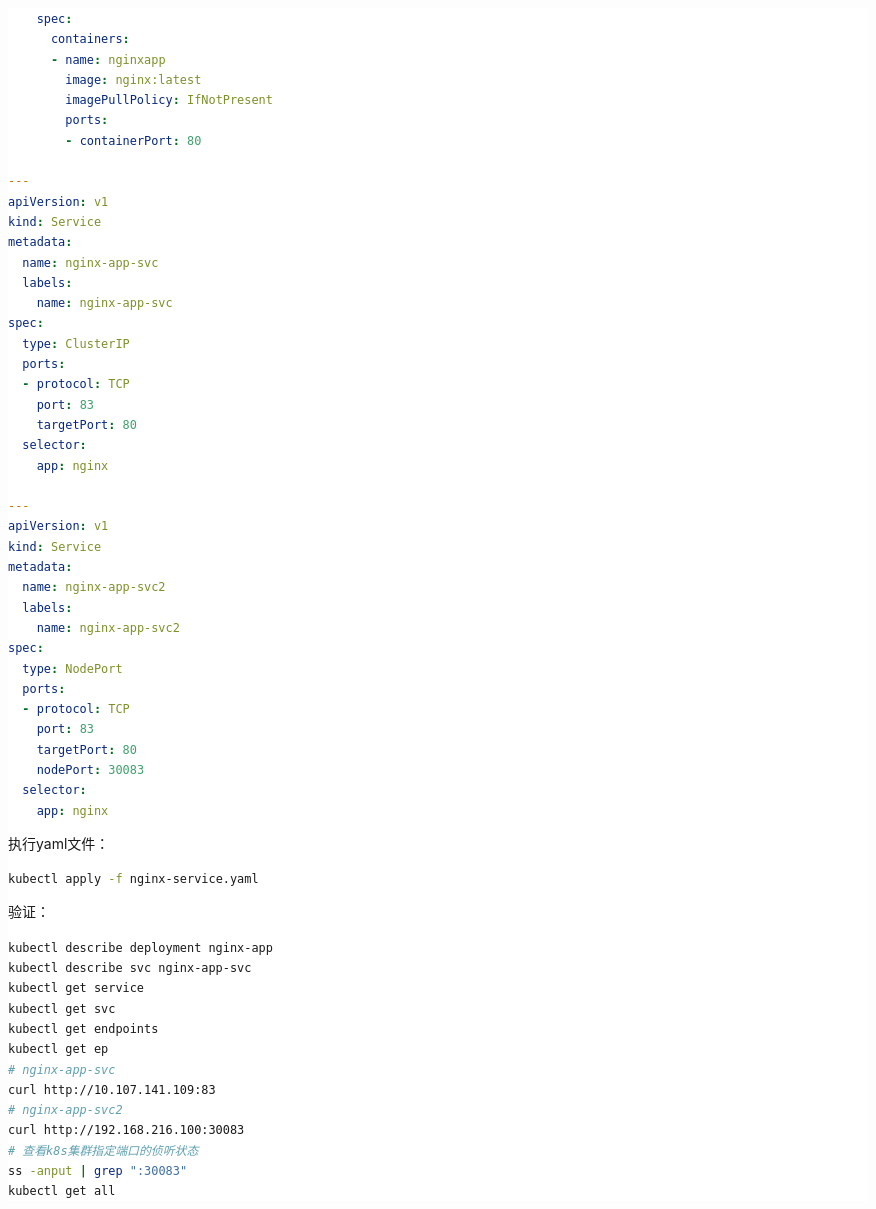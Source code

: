 ```yaml
    spec:
      containers:
      - name: nginxapp
        image: nginx:latest
        imagePullPolicy: IfNotPresent
        ports:
        - containerPort: 80

---
apiVersion: v1
kind: Service
metadata:
  name: nginx-app-svc
  labels:
    name: nginx-app-svc
spec:
  type: ClusterIP
  ports: 
  - protocol: TCP
    port: 83
    targetPort: 80
  selector:
    app: nginx

---
apiVersion: v1
kind: Service
metadata:
  name: nginx-app-svc2
  labels:
    name: nginx-app-svc2
spec:
  type: NodePort
  ports: 
  - protocol: TCP
    port: 83
    targetPort: 80
    nodePort: 30083
  selector:
    app: nginx
```

执行yaml文件：

```bash
kubectl apply -f nginx-service.yaml
```

验证：

```bash
kubectl describe deployment nginx-app
kubectl describe svc nginx-app-svc
kubectl get service
kubectl get svc
kubectl get endpoints
kubectl get ep
# nginx-app-svc
curl http://10.107.141.109:83
# nginx-app-svc2
curl http://192.168.216.100:30083
# 查看k8s集群指定端口的侦听状态
ss -anput | grep ":30083"
kubectl get all
```

